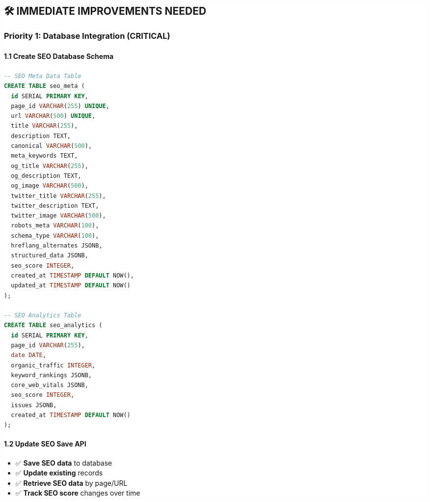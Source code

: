 
## 🛠️ **IMMEDIATE IMPROVEMENTS NEEDED**

### **Priority 1: Database Integration (CRITICAL)**

#### **1.1 Create SEO Database Schema**
```sql
-- SEO Meta Data Table
CREATE TABLE seo_meta (
  id SERIAL PRIMARY KEY,
  page_id VARCHAR(255) UNIQUE,
  url VARCHAR(500) UNIQUE,
  title VARCHAR(255),
  description TEXT,
  canonical VARCHAR(500),
  meta_keywords TEXT,
  og_title VARCHAR(255),
  og_description TEXT,
  og_image VARCHAR(500),
  twitter_title VARCHAR(255),
  twitter_description TEXT,
  twitter_image VARCHAR(500),
  robots_meta VARCHAR(100),
  schema_type VARCHAR(100),
  hreflang_alternates JSONB,
  structured_data JSONB,
  seo_score INTEGER,
  created_at TIMESTAMP DEFAULT NOW(),
  updated_at TIMESTAMP DEFAULT NOW()
);

-- SEO Analytics Table
CREATE TABLE seo_analytics (
  id SERIAL PRIMARY KEY,
  page_id VARCHAR(255),
  date DATE,
  organic_traffic INTEGER,
  keyword_rankings JSONB,
  core_web_vitals JSONB,
  seo_score INTEGER,
  issues JSONB,
  created_at TIMESTAMP DEFAULT NOW()
);
```

#### **1.2 Update SEO Save API**
- ✅ **Save SEO data** to database
- ✅ **Update existing** records
- ✅ **Retrieve SEO data** by page/URL
- ✅ **Track SEO score** changes over time
